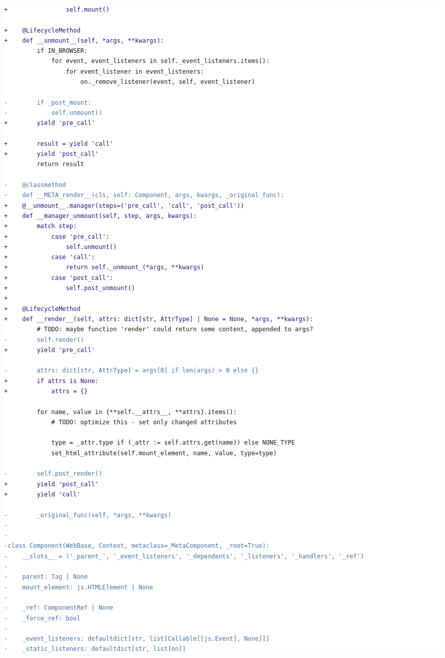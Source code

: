 ```diff
+                self.mount()
 
+    @LifecycleMethod
+    def __unmount__(self, *args, **kwargs):
         if IN_BROWSER:
             for event, event_listeners in self._event_listeners.items():
                 for event_listener in event_listeners:
                     on._remove_listener(event, self, event_listener)
 
-        if _post_mount:
-            self.unmount()
+        yield 'pre_call'
 
+        result = yield 'call'
+        yield 'post_call'
         return result
 
-    @classmethod
-    def __META_render__(cls, self: Component, args, kwargs, _original_func):
+    @__unmount__.manager(steps=('pre_call', 'call', 'post_call'))
+    def __manager_unmount(self, step, args, kwargs):
+        match step:
+            case 'pre_call':
+                self.unmount()
+            case 'call':
+                return self._unmount_(*args, **kwargs)
+            case 'post_call':
+                self.post_unmount()
+
+    @LifecycleMethod
+    def __render__(self, attrs: dict[str, AttrType] | None = None, *args, **kwargs):
         # TODO: maybe function 'render' could return some content, appended to args?
-        self.render()
+        yield 'pre_call'
 
-        attrs: dict[str, AttrType] = args[0] if len(args) > 0 else {}
+        if attrs is None:
+            attrs = {}
 
         for name, value in {**self.__attrs__, **attrs}.items():
             # TODO: optimize this - set only changed attributes
 
             type = _attr.type if (_attr := self.attrs.get(name)) else NONE_TYPE
             set_html_attribute(self.mount_element, name, value, type=type)
 
-        self.post_render()
+        yield 'post_call'
+        yield 'call'
 
-        _original_func(self, *args, **kwargs)
-
-
-class Component(WebBase, Context, metaclass=_MetaComponent, _root=True):
-    __slots__ = ('_parent_', '_event_listeners', '_dependents', '_listeners', '_handlers', '_ref')
-
-    parent: Tag | None
-    mount_element: js.HTMLElement | None
-
-    _ref: ComponentRef | None
-    _force_ref: bool
-
-    _event_listeners: defaultdict[str, list[Callable[[js.Event], None]]]
-    _static_listeners: defaultdict[str, list[on]]
```